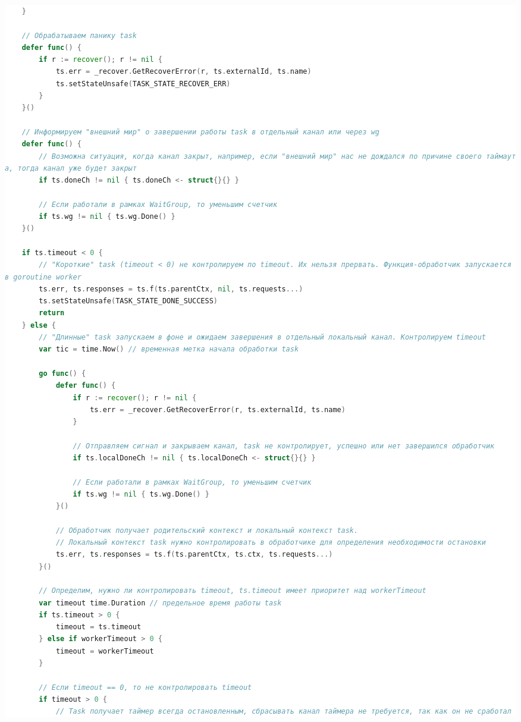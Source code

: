 ``` go
	}

	// Обрабатываем панику task
	defer func() {
		if r := recover(); r != nil {
			ts.err = _recover.GetRecoverError(r, ts.externalId, ts.name)
			ts.setStateUnsafe(TASK_STATE_RECOVER_ERR)
		}
	}()

	// Информируем "внешний мир" о завершении работы task в отдельный канал или через wg
	defer func() {
		// Возможна ситуация, когда канал закрыт, например, если "внешний мир" нас не дождался по причине своего таймаута, тогда канал уже будет закрыт
		if ts.doneCh != nil { ts.doneCh <- struct{}{} }

		// Если работали в рамках WaitGroup, то уменьшим счетчик
		if ts.wg != nil { ts.wg.Done() }
	}()

	if ts.timeout < 0 {
		// "Короткие" task (timeout < 0) не контролируем по timeout. Их нельзя прервать. Функция-обработчик запускается в goroutine worker
		ts.err, ts.responses = ts.f(ts.parentCtx, nil, ts.requests...)
		ts.setStateUnsafe(TASK_STATE_DONE_SUCCESS)
		return
	} else {
		// "Длинные" task запускаем в фоне и ожидаем завершения в отдельный локальный канал. Контролируем timeout
		var tic = time.Now() // временная метка начала обработки task

		go func() {
			defer func() {
				if r := recover(); r != nil {
					ts.err = _recover.GetRecoverError(r, ts.externalId, ts.name)
				}

				// Отправляем сигнал и закрываем канал, task не контролирует, успешно или нет завершился обработчик
				if ts.localDoneCh != nil { ts.localDoneCh <- struct{}{} }
						
				// Если работали в рамках WaitGroup, то уменьшим счетчик
				if ts.wg != nil { ts.wg.Done() }
			}()

			// Обработчик получает родительский контекст и локальный контекст task.
			// Локальный контекст task нужно контролировать в обработчике для определения необходимости остановки
			ts.err, ts.responses = ts.f(ts.parentCtx, ts.ctx, ts.requests...)
		}()

		// Определим, нужно ли контролировать timeout, ts.timeout имеет приоритет над workerTimeout
		var timeout time.Duration // предельное время работы task
		if ts.timeout > 0 {
			timeout = ts.timeout
		} else if workerTimeout > 0 {
			timeout = workerTimeout
		}

		// Если timeout == 0, то не контролировать timeout
		if timeout > 0 {
			// Task получает таймер всегда остановленным, сбрасывать канал таймера не требуется, так как он не сработал
```